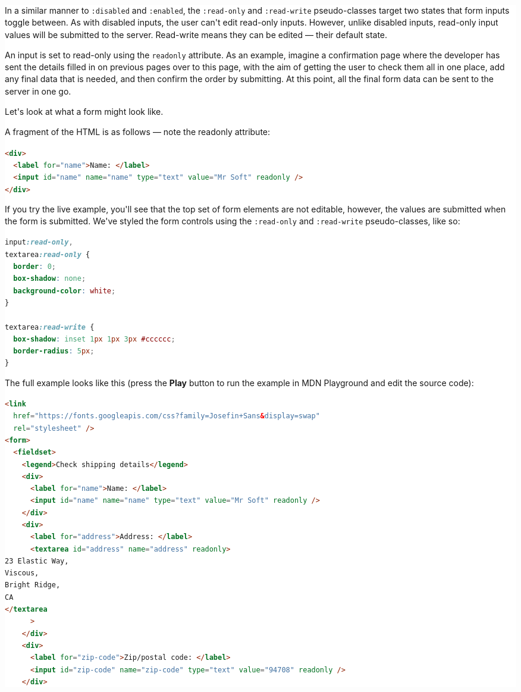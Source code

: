 In a similar manner to `:disabled` and `:enabled`, the `:read-only` and `:read-write` pseudo-classes target two states that form inputs toggle between. As with disabled inputs, the user can't edit read-only inputs. However, unlike disabled inputs, read-only input values will be submitted to the server. Read-write means they can be edited — their default state.

An input is set to read-only using the `readonly` attribute. As an example, imagine a confirmation page where the developer has sent the details filled in on previous pages over to this page, with the aim of getting the user to check them all in one place, add any final data that is needed, and then confirm the order by submitting. At this point, all the final form data can be sent to the server in one go.

Let's look at what a form might look like.

A fragment of the HTML is as follows — note the readonly attribute:

```html
<div>
  <label for="name">Name: </label>
  <input id="name" name="name" type="text" value="Mr Soft" readonly />
</div>
```

If you try the live example, you'll see that the top set of form elements are not editable, however, the values are submitted when the form is submitted. We've styled the form controls using the `:read-only` and `:read-write` pseudo-classes, like so:

```css
input:read-only,
textarea:read-only {
  border: 0;
  box-shadow: none;
  background-color: white;
}

textarea:read-write {
  box-shadow: inset 1px 1px 3px #cccccc;
  border-radius: 5px;
}
```

The full example looks like this (press the **Play** button to run the example in MDN Playground and edit the source code):

```html hidden live-sample___readonly-confirmation
<link
  href="https://fonts.googleapis.com/css?family=Josefin+Sans&display=swap"
  rel="stylesheet" />
<form>
  <fieldset>
    <legend>Check shipping details</legend>
    <div>
      <label for="name">Name: </label>
      <input id="name" name="name" type="text" value="Mr Soft" readonly />
    </div>
    <div>
      <label for="address">Address: </label>
      <textarea id="address" name="address" readonly>
23 Elastic Way,
Viscous,
Bright Ridge,
CA
</textarea
      >
    </div>
    <div>
      <label for="zip-code">Zip/postal code: </label>
      <input id="zip-code" name="zip-code" type="text" value="94708" readonly />
    </div>
```